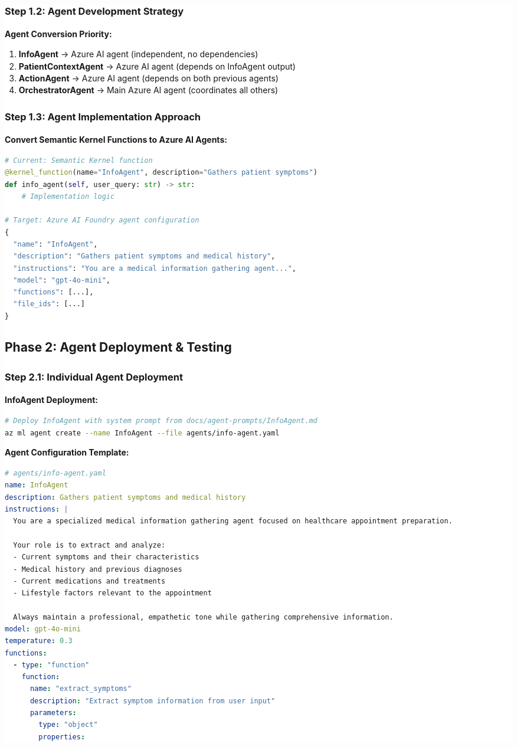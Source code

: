 ### Step 1.2: Agent Development Strategy

**Agent Conversion Priority:**
1. **InfoAgent** → Azure AI agent (independent, no dependencies)
2. **PatientContextAgent** → Azure AI agent (depends on InfoAgent output)
3. **ActionAgent** → Azure AI agent (depends on both previous agents)  
4. **OrchestratorAgent** → Main Azure AI agent (coordinates all others)

### Step 1.3: Agent Implementation Approach

**Convert Semantic Kernel Functions to Azure AI Agents:**

```python
# Current: Semantic Kernel function
@kernel_function(name="InfoAgent", description="Gathers patient symptoms")
def info_agent(self, user_query: str) -> str:
    # Implementation logic

# Target: Azure AI Foundry agent configuration
{
  "name": "InfoAgent",
  "description": "Gathers patient symptoms and medical history",
  "instructions": "You are a medical information gathering agent...",
  "model": "gpt-4o-mini",
  "functions": [...],
  "file_ids": [...]
}
```

## Phase 2: Agent Deployment & Testing

### Step 2.1: Individual Agent Deployment

**InfoAgent Deployment:**
```bash
# Deploy InfoAgent with system prompt from docs/agent-prompts/InfoAgent.md
az ml agent create --name InfoAgent --file agents/info-agent.yaml
```

**Agent Configuration Template:**
```yaml
# agents/info-agent.yaml
name: InfoAgent
description: Gathers patient symptoms and medical history
instructions: |
  You are a specialized medical information gathering agent focused on healthcare appointment preparation.
  
  Your role is to extract and analyze:
  - Current symptoms and their characteristics
  - Medical history and previous diagnoses
  - Current medications and treatments
  - Lifestyle factors relevant to the appointment
  
  Always maintain a professional, empathetic tone while gathering comprehensive information.
model: gpt-4o-mini
temperature: 0.3
functions:
  - type: "function"
    function:
      name: "extract_symptoms"
      description: "Extract symptom information from user input"
      parameters:
        type: "object"
        properties:
```